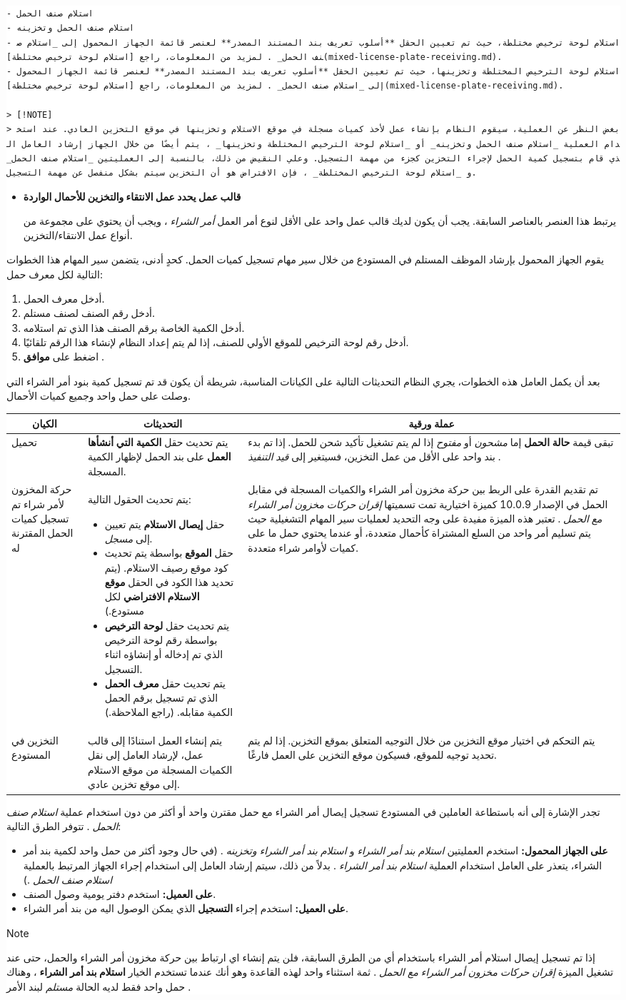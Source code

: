     - استلام صنف الحمل
    - استلام صنف الحمل وتخزينه
    - استلام لوحة ترخيص مختلطة، حيث تم تعيين الحقل **أسلوب تعريف بند المستند المصدر** لعنصر قائمة الجهاز المحمول إلى _استلام صنف الحمل‬_ . لمزيد من المعلومات، راجع [استلام لوحة ترخيص مختلطة](mixed-license-plate-receiving.md).
    - استلام ‏‫لوحة الترخيص‬ المختلطة وتخزينها، حيث تم تعيين الحقل **أسلوب تعريف بند المستند المصدر** لعنصر قائمة الجهاز المحمول إلى _استلام صنف الحمل‬_ . لمزيد من المعلومات، راجع [استلام لوحة ترخيص مختلطة](mixed-license-plate-receiving.md).

    > [!NOTE]
    > بغض النظر عن العملية، سيقوم النظام بإنشاء عمل لأخذ كميات مسجلة في موقع الاستلام وتخزينها في موقع التخزين العادي. عند استخدام العملية _استلام صنف الحمل وتخزينه‬_ أو _استلام ‏‫لوحة الترخيص‬ المختلطة وتخزينها‬_ ، يتم أيضًا من خلال الجهاز إرشاد العامل الذي قام بتسجيل كمية الحمل لإجراء التخزين كجزء من مهمة التسجيل. وعلي النقيض من ذلك، بالنسبة إلى العمليتين _استلام صنف الحمل‬_ و _استلام لوحة الترخيص‬ المختلطة_ ، فإن الافتراض هو أن التخزين سيتم بشكل منفصل عن مهمة التسجيل.

- **قالب عمل يحدد عمل الانتقاء والتخزين للأحمال الواردة**

    يرتبط هذا العنصر بالعناصر السابقة. يجب أن يكون لديك قالب عمل واحد على الأقل لنوع أمر العمل _أمر الشراء_ ، ويجب أن يحتوي على مجموعة من أنواع عمل الانتقاء/التخزين.

يقوم الجهاز المحمول بإرشاد الموظف المستلم في المستودع من خلال سير مهام تسجيل كميات الحمل. كحدٍ أدنى، يتضمن سير المهام هذا الخطوات التالية لكل معرف حمل:

1. أدخل معرف الحمل.
2. أدخل رقم الصنف لصنف مستلم.
3. أدخل الكمية الخاصة برقم الصنف هذا الذي تم استلامه.
4. أدخل رقم لوحة الترخيص للموقع الأولي للصنف، إذا لم يتم إعداد النظام لإنشاء هذا الرقم تلقائيًا.
5. اضغط على **موافق** .

بعد أن يكمل العامل هذه الخطوات، يجري النظام التحديثات التالية على الكيانات المناسبة، شريطة أن يكون قد تم تسجيل كمية بنود أمر الشراء التي وصلت على حمل واحد وجميع كميات الأحمال.

| الكيان | التحديثات | عملة ورقية |
|---|---|---|
| تحميل | يتم تحديث حقل **الكمية التي أنشأها العمل** على بند الحمل لإظهار الكمية المسجلة. | تبقى قيمة **حالة الحمل** إما _مشحون_ أو _مفتوح_ إذا لم يتم تشغيل تأكيد شحن للحمل. إذا تم بدء بند واحد على الأقل من عمل التخزين، فسيتغير إلى _قيد التنفيذ_ . |
| حركة المخزون لأمر شراء تم تسجيل كميات الحمل المقترنة له |<p>يتم تحديث الحقول التالية:</p><ul><li>يتم تعيين‏‎ حقل <b>إيصال الاستلام</b> إلى <i>مسجل.</i></li><li>يتم تحديث‏‎ حقل <b>الموقع</b> بواسطة كود موقع رصيف الاستلام. (يتم تحديد هذا الكود في الحقل <b>موقع الاستلام الافتراضي</b> لكل مستودع.)</li><li>يتم تحديث حقل <b>لوحة الترخيص</b> بواسطة رقم لوحة الترخيص الذي تم إدخاله أو إنشاؤه اثناء التسجيل.</li><li>يتم تحديث حقل <b>معرف الحمل</b> برقم الحمل‏‎ الذي تم تسجيل الكمية مقابله. (راجع الملاحظة.)</li></ul> | تم تقديم القدرة على الربط بين حركة مخزون أمر الشراء والكميات المسجلة في مقابل الحمل في الإصدار 10.0.9 كميزة اختيارية تمت تسميتها _إقران حركات مخزون أمر الشراء مع الحمل_ . تعتبر هذه الميزة مفيدة على وجه التحديد لعمليات سير المهام التشغيلية حيث يتم تسليم أمر واحد من السلع المشتراة كأحمال متعددة، أو عندما يحتوي حمل ما على كميات لأوامر شراء متعددة. |
| التخزين في المستودع | يتم إنشاء العمل استنادًا إلى قالب عمل، لإرشاد العامل إلى نقل الكميات المسجلة من موقع الاستلام إلى موقع تخزين عادي. | يتم التحكم في اختيار موقع التخزين من خلال التوجيه المتعلق بموقع التخزين. إذا لم يتم تحديد توجيه للموقع، فسيكون موقع التخزين على العمل فارغًا. |

تجدر الإشارة إلى أنه باستطاعة العاملين في المستودع تسجيل إيصال أمر الشراء مع حمل مقترن واحد أو أكثر من دون استخدام عملية _استلام صنف الحمل‬_ . تتوفر الطرق التالية:

- **على الجهاز المحمول:** استخدم العمليتين _استلام بند أمر الشراء‬_ و _استلام بند أمر الشراء وتخزينه‬_ . (في حال وجود أكثر من حمل واحد لكمية بند أمر الشراء، يتعذر على العامل استخدام العملية _استلام بند أمر الشراء_ . بدلاً من ذلك، سيتم إرشاد العامل إلى استخدام إجراء الجهاز المرتبط بالعملية _استلام صنف الحمل‬_ .)
- **على العميل:** استخدم دفتر يومية وصول الصنف.
- **على العميل:** استخدم إجراء **التسجيل** الذي يمكن الوصول اليه من بند أمر الشراء.

> [!NOTE]
> إذا تم تسجيل إيصال استلام أمر الشراء باستخدام أي من الطرق السابقة، فلن يتم إنشاء اي ارتباط بين حركة مخزون أمر الشراء والحمل، حتى عند تشغيل الميزة _إقران حركات مخزون أمر الشراء مع الحمل_ . ثمة استثناء واحد لهذه القاعدة وهو أنك عندما تستخدم الخيار **استلام بند أمر الشراء‬** ، وهناك حمل واحد فقط لديه الحالة _مستلم_ لبند الأمر .
